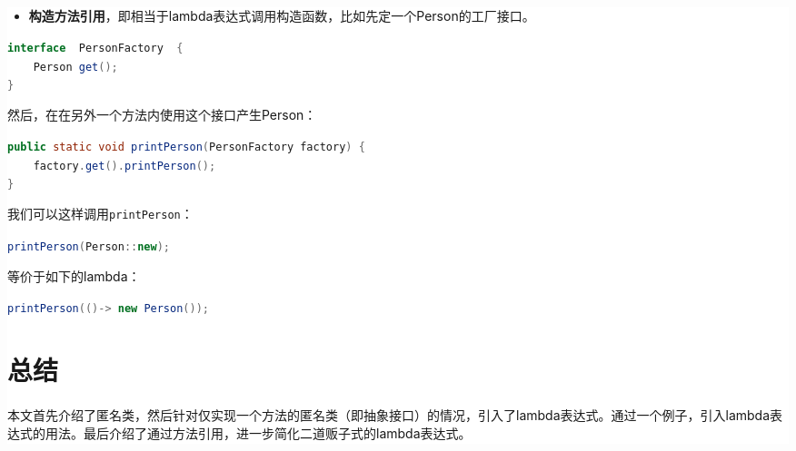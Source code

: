 - **构造方法引用**，即相当于lambda表达式调用构造函数，比如先定一个Person的工厂接口。

```Java
interface  PersonFactory  {
	Person get();
}
```

然后，在在另外一个方法内使用这个接口产生Person：

```Java
public static void printPerson(PersonFactory factory) {
	factory.get().printPerson();
}
```

我们可以这样调用`printPerson`：

```Java
printPerson(Person::new);
```

等价于如下的lambda：

```Java
printPerson(()-> new Person());
```

# 总结

本文首先介绍了匿名类，然后针对仅实现一个方法的匿名类（即抽象接口）的情况，引入了lambda表达式。通过一个例子，引入lambda表达式的用法。最后介绍了通过方法引用，进一步简化二道贩子式的lambda表达式。